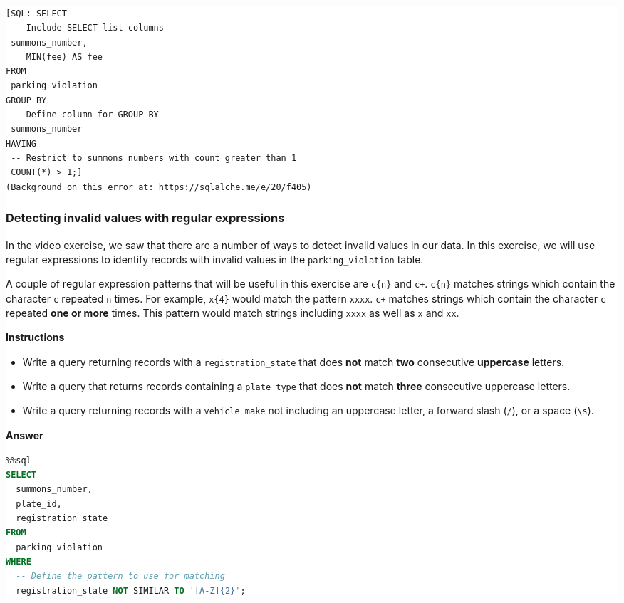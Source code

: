     [SQL: SELECT 
     -- Include SELECT list columns
     summons_number, 
        MIN(fee) AS fee
    FROM 
     parking_violation 
    GROUP BY
     -- Define column for GROUP BY
     summons_number 
    HAVING 
     -- Restrict to summons numbers with count greater than 1
     COUNT(*) > 1;]
    (Background on this error at: https://sqlalche.me/e/20/f405)

### Detecting invalid values with regular expressions

In the video exercise, we saw that there are a number of ways to detect
invalid values in our data. In this exercise, we will use regular
expressions to identify records with invalid values in the
`parking_violation` table.

A couple of regular expression patterns that will be useful in this
exercise are `c{n}` and `c+`. `c{n}` matches strings which contain the
character `c` repeated `n` times. For example, `x{4}` would match the
pattern `xxxx`. `c+` matches strings which contain the character `c`
repeated **one or more** times. This pattern would match strings
including `xxxx` as well as `x` and `xx`.

**Instructions**

- Write a query returning records with a `registration_state` that does
  **not** match **two** consecutive **uppercase** letters.



- Write a query that returns records containing a `plate_type` that does
  **not** match **three** consecutive uppercase letters.



- Write a query returning records with a `vehicle_make` not including an
  uppercase letter, a forward slash (`/`), or a space (`\s`).

**Answer**

```sql
%%sql
SELECT
  summons_number,
  plate_id,
  registration_state
FROM
  parking_violation
WHERE
  -- Define the pattern to use for matching
  registration_state NOT SIMILAR TO '[A-Z]{2}';

```
